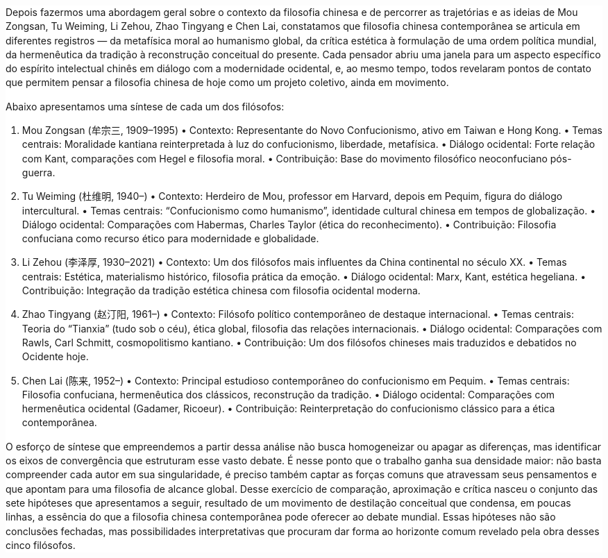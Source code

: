 

Depois fazermos uma abordagem geral sobre o contexto da filosofia chinesa e de percorrer as trajetórias e as ideias de Mou Zongsan, Tu Weiming, Li Zehou, Zhao Tingyang e Chen Lai,  constatamos que  filosofia chinesa contemporânea se articula em diferentes registros — da metafísica moral ao humanismo global, da crítica estética à formulação de uma ordem política mundial, da hermenêutica da tradição à reconstrução conceitual do presente. Cada pensador abriu uma janela para um aspecto específico do espírito intelectual chinês em diálogo com a modernidade ocidental, e, ao mesmo tempo, todos revelaram pontos de contato que permitem pensar a filosofia chinesa de hoje como um projeto coletivo, ainda em movimento. 

Abaixo apresentamos uma síntese de cada um dos filósofos:

1. Mou Zongsan (牟宗三, 1909–1995)
	•	Contexto: Representante do Novo Confucionismo, ativo em Taiwan e Hong Kong.
	•	Temas centrais: Moralidade kantiana reinterpretada à luz do confucionismo, liberdade, metafísica.
	•	Diálogo ocidental: Forte relação com Kant, comparações com Hegel e filosofia moral.
	•	Contribuição: Base do movimento filosófico neoconfuciano pós-guerra.

2. Tu Weiming (杜维明, 1940–)
	•	Contexto: Herdeiro de Mou, professor em Harvard, depois em Pequim, figura do diálogo intercultural.
	•	Temas centrais: “Confucionismo como humanismo”, identidade cultural chinesa em tempos de globalização.
	•	Diálogo ocidental: Comparações com Habermas, Charles Taylor (ética do reconhecimento).
	•	Contribuição: Filosofia confuciana como recurso ético para modernidade e globalidade.

3. Li Zehou (李泽厚, 1930–2021)
	•	Contexto: Um dos filósofos mais influentes da China continental no século XX.
	•	Temas centrais: Estética, materialismo histórico, filosofia prática da emoção.
	•	Diálogo ocidental: Marx, Kant, estética hegeliana.
	•	Contribuição: Integração da tradição estética chinesa com filosofia ocidental moderna.

4. Zhao Tingyang (赵汀阳, 1961–)
	•	Contexto: Filósofo político contemporâneo de destaque internacional.
	•	Temas centrais: Teoria do “Tianxia” (tudo sob o céu), ética global, filosofia das relações internacionais.
	•	Diálogo ocidental: Comparações com Rawls, Carl Schmitt, cosmopolitismo kantiano.
	•	Contribuição: Um dos filósofos chineses mais traduzidos e debatidos no Ocidente hoje.

5. Chen Lai (陈来, 1952–)
	•	Contexto: Principal estudioso contemporâneo do confucionismo em Pequim.
	•	Temas centrais: Filosofia confuciana, hermenêutica dos clássicos, reconstrução da tradição.
	•	Diálogo ocidental: Comparações com hermenêutica ocidental (Gadamer, Ricoeur).
	•	Contribuição: Reinterpretação do confucionismo clássico para a ética contemporânea.

O esforço de síntese que empreendemos a partir dessa análise não busca homogeneizar ou apagar as diferenças, mas identificar os eixos de convergência que estruturam esse vasto debate. É nesse ponto que o trabalho ganha sua densidade maior: não basta compreender cada autor em sua singularidade, é preciso também captar as forças comuns que atravessam seus pensamentos e que apontam para uma filosofia de alcance global. Desse exercício de comparação, aproximação e crítica nasceu o conjunto das sete hipóteses que apresentamos a seguir, resultado de um movimento de destilação conceitual que condensa, em poucas linhas, a essência do que a filosofia chinesa contemporânea pode oferecer ao debate mundial. Essas hipóteses  não são conclusões fechadas, mas possibilidades  interpretativas que procuram dar forma ao horizonte comum revelado pela obra desses cinco filósofos.
